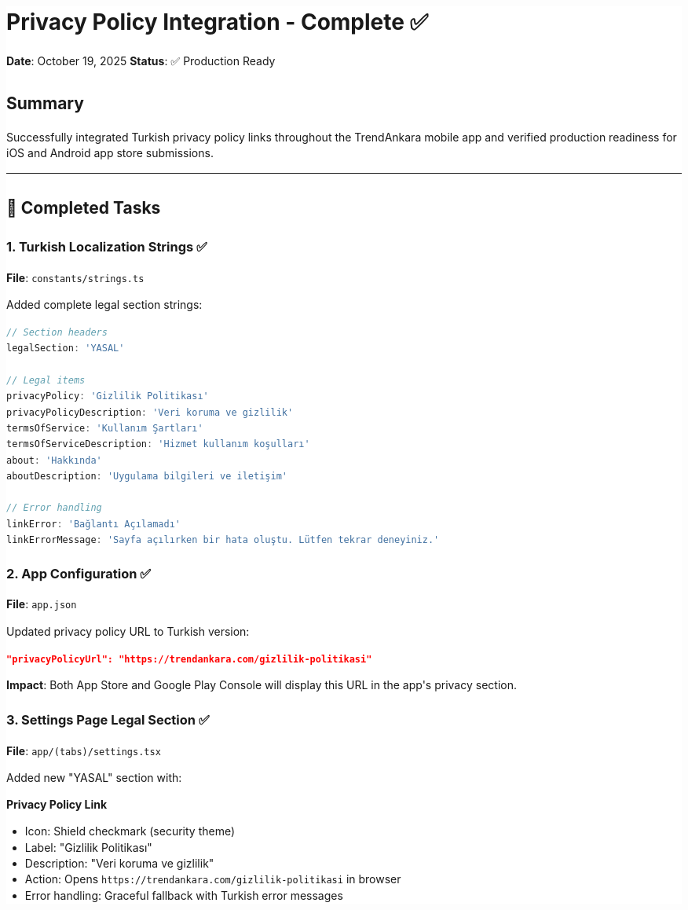 # Privacy Policy Integration - Complete ✅

**Date**: October 19, 2025
**Status**: ✅ Production Ready

## Summary

Successfully integrated Turkish privacy policy links throughout the TrendAnkara mobile app and verified production readiness for iOS and Android app store submissions.

---

## 🎯 Completed Tasks

### 1. Turkish Localization Strings ✅
**File**: `constants/strings.ts`

Added complete legal section strings:
```typescript
// Section headers
legalSection: 'YASAL'

// Legal items
privacyPolicy: 'Gizlilik Politikası'
privacyPolicyDescription: 'Veri koruma ve gizlilik'
termsOfService: 'Kullanım Şartları'
termsOfServiceDescription: 'Hizmet kullanım koşulları'
about: 'Hakkında'
aboutDescription: 'Uygulama bilgileri ve iletişim'

// Error handling
linkError: 'Bağlantı Açılamadı'
linkErrorMessage: 'Sayfa açılırken bir hata oluştu. Lütfen tekrar deneyiniz.'
```

### 2. App Configuration ✅
**File**: `app.json`

Updated privacy policy URL to Turkish version:
```json
"privacyPolicyUrl": "https://trendankara.com/gizlilik-politikasi"
```

**Impact**: Both App Store and Google Play Console will display this URL in the app's privacy section.

### 3. Settings Page Legal Section ✅
**File**: `app/(tabs)/settings.tsx`

Added new "YASAL" section with:

**Privacy Policy Link**
- Icon: Shield checkmark (security theme)
- Label: "Gizlilik Politikası"
- Description: "Veri koruma ve gizlilik"
- Action: Opens `https://trendankara.com/gizlilik-politikasi` in browser
- Error handling: Graceful fallback with Turkish error messages
